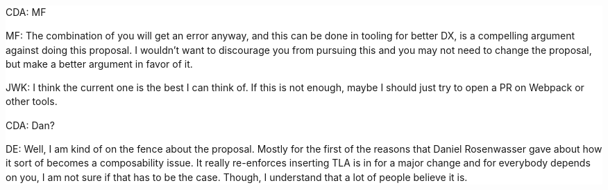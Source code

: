 CDA: MF

MF: The combination of you will get an error anyway, and this can be done in tooling for better DX, is a compelling argument against doing this proposal. I wouldn’t want to discourage you from pursuing this and you may not need to change the proposal, but make a better argument in favor of it.

JWK: I think the current one is the best I can think of. If this is not enough, maybe I should just try to open a PR on Webpack or other tools.

CDA: Dan?

DE: Well, I am kind of on the fence about the proposal. Mostly for the first of the reasons that Daniel Rosenwasser gave about how it sort of becomes a composability issue. It really re-enforces inserting TLA is in for a major change and for everybody depends on you, I am not sure if that has to be the case. Though, I understand that a lot of people believe it is.

